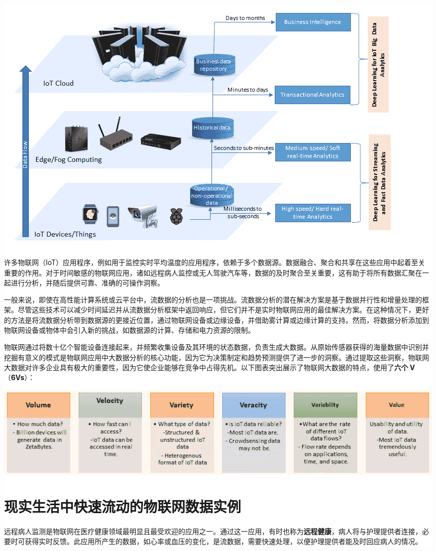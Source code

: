 ![](img/f191420b-1a29-4b1f-acec-75f5cf33c7f2.png)

许多物联网（IoT）应用程序，例如用于监控实时平均温度的应用程序，依赖于多个数据源。数据融合、聚合和共享在这些应用中起着至关重要的作用。对于时间敏感的物联网应用，诸如远程病人监控或无人驾驶汽车等，数据的及时聚合至关重要，这有助于将所有数据汇聚在一起进行分析，并随后提供可靠、准确的可操作洞察。

一般来说，即使在高性能计算系统或云平台中，流数据的分析也是一项挑战。流数据分析的潜在解决方案是基于数据并行性和增量处理的框架。尽管这些技术可以减少时间延迟并从流数据分析框架中返回响应，但它们并不是实时物联网应用的最佳解决方案。在这种情况下，更好的方法是将流数据分析带到数据源的更接近位置，通过物联网设备或边缘设备，并借助雾计算或边缘计算的支持。然而，将数据分析添加到物联网设备或物体中会引入新的挑战，如数据源的计算、存储和电力资源的限制。

物联网通过将数十亿个智能设备连接起来，并频繁收集设备及其环境的状态数据，负责生成大数据。从原始传感器获得的海量数据中识别并挖掘有意义的模式是物联网应用中大数据分析的核心功能，因为它为决策制定和趋势预测提供了进一步的洞察。通过提取这些洞察，物联网大数据对许多企业具有极大的重要性，因为它使企业能够在竞争中占得先机。以下图表突出展示了物联网大数据的特点，使用了**六个 V**（**6Vs**）：

![](img/9e5f4ef5-73ba-432e-924a-5e37d3b72876.png)

# 现实生活中快速流动的物联网数据实例

远程病人监测是物联网在医疗健康领域最明显且最受欢迎的应用之一。通过这一应用，有时也称为**远程健康**，病人将与护理提供者连接，必要时可获得实时反馈。此应用所产生的数据，如心率或血压的变化，是流数据，需要快速处理，以便护理提供者能及时回应病人的情况。

